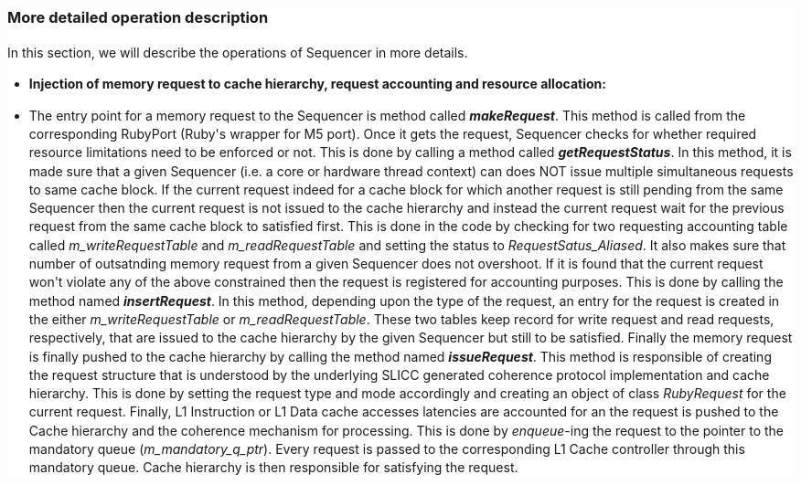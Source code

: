 ### **More detailed operation description**

In this section, we will describe the operations of Sequencer in more
details.

  - **Injection of memory request to cache hierarchy, request accounting
    and resource allocation:**



  -
    The entry point for a memory request to the Sequencer is method
    called ***makeRequest***. This method is called from the
    corresponding RubyPort (Ruby's wrapper for M5 port). Once it gets
    the request, Sequencer checks for whether required resource
    limitations need to be enforced or not. This is done by calling a
    method called ***getRequestStatus***. In this method, it is made
    sure that a given Sequencer (i.e. a core or hardware thread context)
    can does NOT issue multiple simultaneous requests to same cache
    block. If the current request indeed for a cache block for which
    another request is still pending from the same Sequencer then the
    current request is not issued to the cache hierarchy and instead the
    current request wait for the previous request from the same cache
    block to satisfied first. This is done in the code by checking for
    two requesting accounting table called *m_writeRequestTable* and
    *m_readRequestTable* and setting the status to
    *RequestSatus_Aliased*. It also makes sure that number of
    outsatnding memory request from a given Sequencer does not
    overshoot.
    If it is found that the current request won't violate any of the
    above constrained then the request is registered for accounting
    purposes. This is done by calling the method named
    ***insertRequest***. In this method, depending upon the type of the
    request, an entry for the request is created in the either
    *m_writeRequestTable* or *m_readRequestTable*. These two tables
    keep record for write request and read requests, respectively, that
    are issued to the cache hierarchy by the given Sequencer but still
    to be satisfied. Finally the memory request is finally pushed to the
    cache hierarchy by calling the method named ***issueRequest***. This
    method is responsible of creating the request structure that is
    understood by the underlying SLICC generated coherence protocol
    implementation and cache hierarchy. This is done by setting the
    request type and mode accordingly and creating an object of class
    *RubyRequest* for the current request. Finally, L1 Instruction or L1
    Data cache accesses latencies are accounted for an the request is
    pushed to the Cache hierarchy and the coherence mechanism for
    processing. This is done by *enqueue*-ing the request to the pointer
    to the mandatory queue (*m_mandatory_q_ptr*). Every request is
    passed to the corresponding L1 Cache controller through this
    mandatory queue. Cache hierarchy is then responsible for satisfying
    the request.

